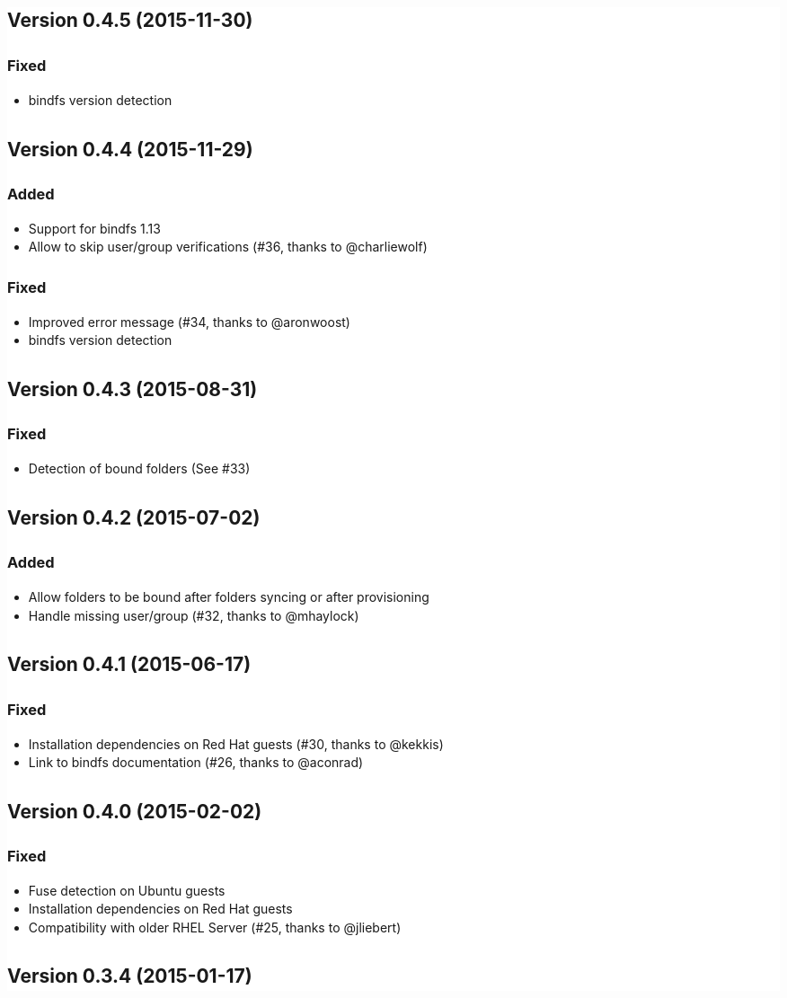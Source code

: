 ## Version 0.4.5 (2015-11-30)

### Fixed

* bindfs version detection

## Version 0.4.4 (2015-11-29)

### Added

* Support for bindfs 1.13
* Allow to skip user/group verifications (#36, thanks to @charliewolf)

### Fixed

* Improved error message (#34, thanks to @aronwoost)
* bindfs version detection

## Version 0.4.3 (2015-08-31)

### Fixed

* Detection of bound folders (See #33)

## Version 0.4.2 (2015-07-02)

### Added

* Allow folders to be bound after folders syncing or after provisioning
* Handle missing user/group (#32, thanks to @mhaylock)

## Version 0.4.1 (2015-06-17)

### Fixed

* Installation dependencies on Red Hat guests (#30, thanks to @kekkis)
* Link to bindfs documentation (#26, thanks to @aconrad)

## Version 0.4.0 (2015-02-02)

### Fixed

* Fuse detection on Ubuntu guests
* Installation dependencies on Red Hat guests
* Compatibility with older RHEL Server (#25, thanks to @jliebert)

## Version 0.3.4 (2015-01-17)
